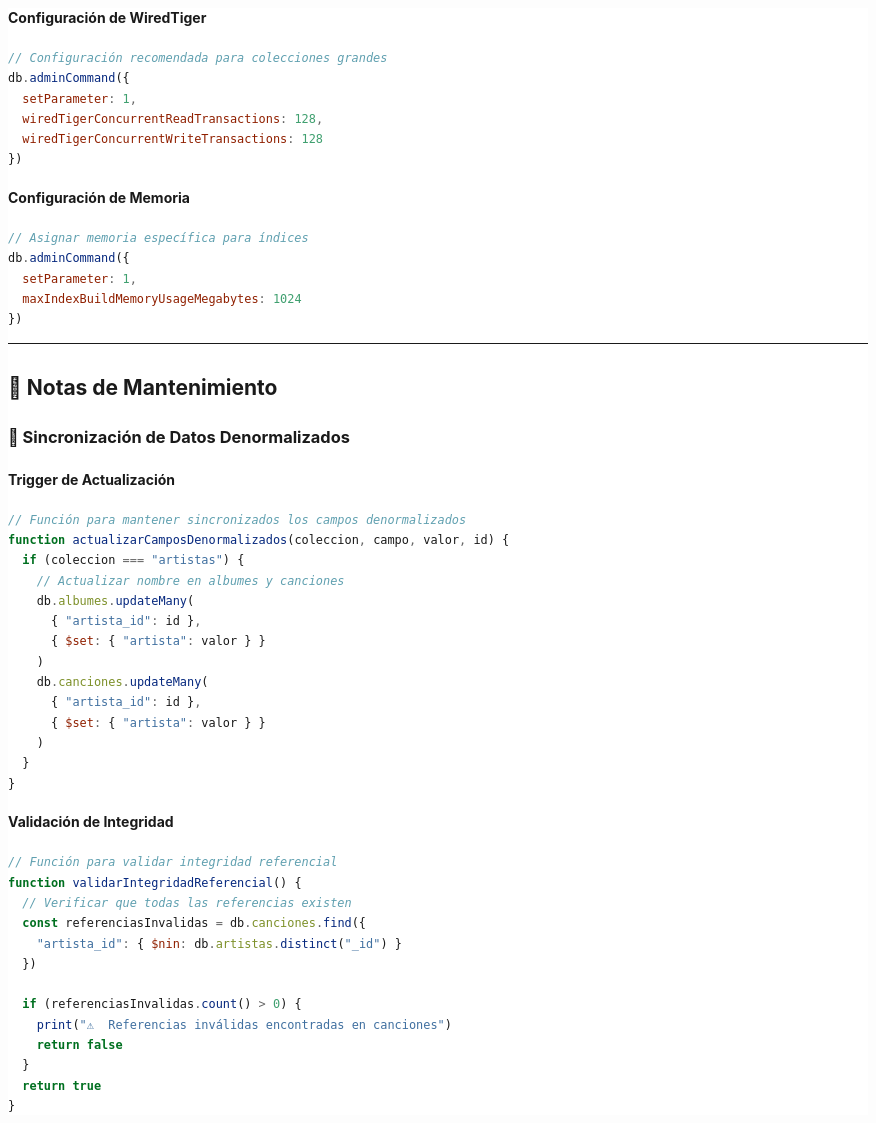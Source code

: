#### **Configuración de WiredTiger**
```javascript
// Configuración recomendada para colecciones grandes
db.adminCommand({
  setParameter: 1,
  wiredTigerConcurrentReadTransactions: 128,
  wiredTigerConcurrentWriteTransactions: 128
})
```

#### **Configuración de Memoria**
```javascript
// Asignar memoria específica para índices
db.adminCommand({
  setParameter: 1,
  maxIndexBuildMemoryUsageMegabytes: 1024
})
```

---

## 📝 Notas de Mantenimiento

### 🔄 Sincronización de Datos Denormalizados

#### **Trigger de Actualización**
```javascript
// Función para mantener sincronizados los campos denormalizados
function actualizarCamposDenormalizados(coleccion, campo, valor, id) {
  if (coleccion === "artistas") {
    // Actualizar nombre en albumes y canciones
    db.albumes.updateMany(
      { "artista_id": id },
      { $set: { "artista": valor } }
    )
    db.canciones.updateMany(
      { "artista_id": id },
      { $set: { "artista": valor } }
    )
  }
}
```

#### **Validación de Integridad**
```javascript
// Función para validar integridad referencial
function validarIntegridadReferencial() {
  // Verificar que todas las referencias existen
  const referenciasInvalidas = db.canciones.find({
    "artista_id": { $nin: db.artistas.distinct("_id") }
  })
  
  if (referenciasInvalidas.count() > 0) {
    print("⚠️  Referencias inválidas encontradas en canciones")
    return false
  }
  return true
}
```
